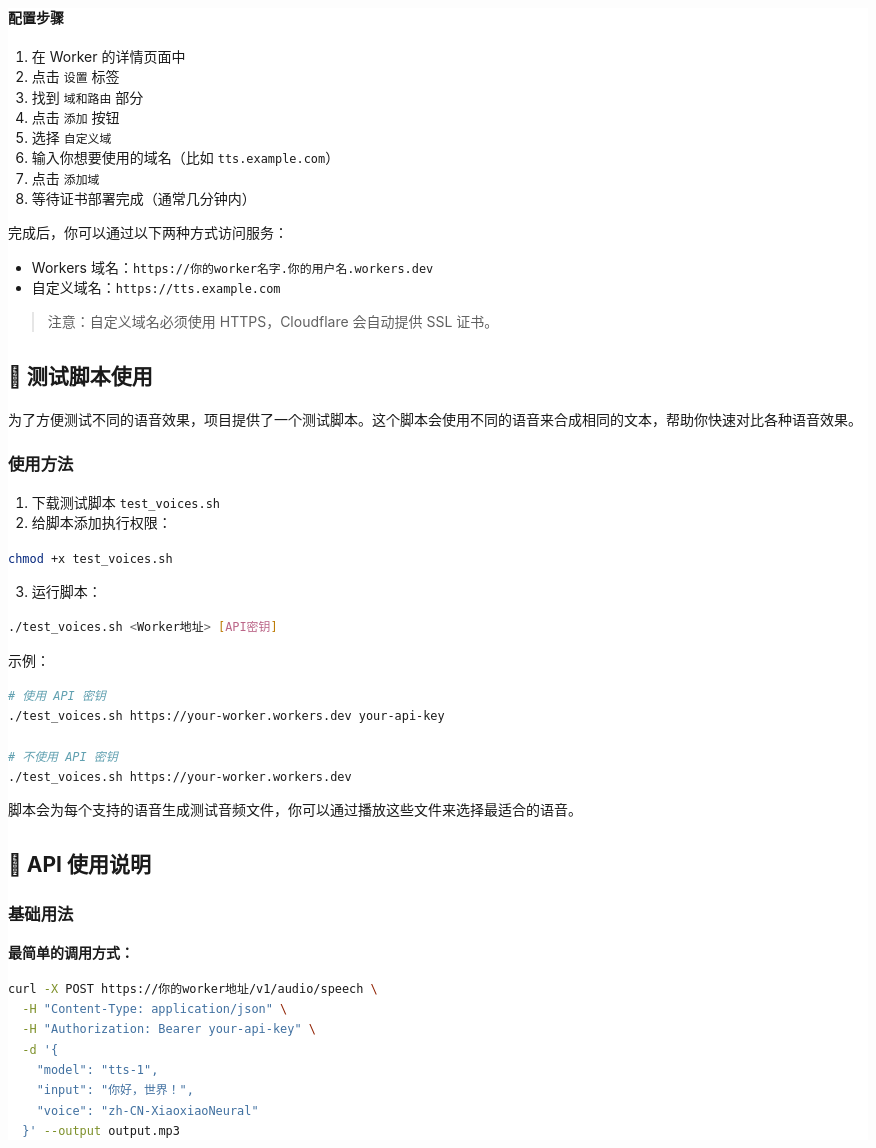 #### 配置步骤
1. 在 Worker 的详情页面中
2. 点击 `设置` 标签
3. 找到 `域和路由` 部分
4. 点击 `添加` 按钮
5. 选择 `自定义域`
6. 输入你想要使用的域名（比如 `tts.example.com`）
7. 点击 `添加域`
8. 等待证书部署完成（通常几分钟内）

完成后，你可以通过以下两种方式访问服务：
- Workers 域名：`https://你的worker名字.你的用户名.workers.dev`
- 自定义域名：`https://tts.example.com`

> 注意：自定义域名必须使用 HTTPS，Cloudflare 会自动提供 SSL 证书。

## 🧪 测试脚本使用

为了方便测试不同的语音效果，项目提供了一个测试脚本。这个脚本会使用不同的语音来合成相同的文本，帮助你快速对比各种语音效果。

### 使用方法

1. 下载测试脚本 `test_voices.sh`
2. 给脚本添加执行权限：
```bash
chmod +x test_voices.sh
```
3. 运行脚本：
```bash
./test_voices.sh <Worker地址> [API密钥]
```

示例：
```bash
# 使用 API 密钥
./test_voices.sh https://your-worker.workers.dev your-api-key

# 不使用 API 密钥
./test_voices.sh https://your-worker.workers.dev
```

脚本会为每个支持的语音生成测试音频文件，你可以通过播放这些文件来选择最适合的语音。

## 🔧 API 使用说明

### 基础用法

**最简单的调用方式：**
```bash
curl -X POST https://你的worker地址/v1/audio/speech \
  -H "Content-Type: application/json" \
  -H "Authorization: Bearer your-api-key" \
  -d '{
    "model": "tts-1",
    "input": "你好，世界！",
    "voice": "zh-CN-XiaoxiaoNeural"
  }' --output output.mp3
```
